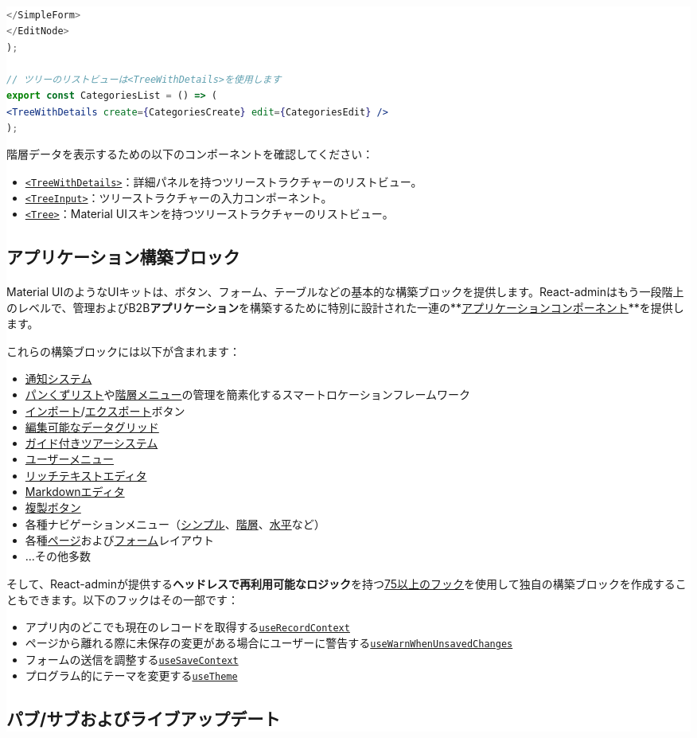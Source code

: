```jsx
</SimpleForm>
</EditNode>
);

// ツリーのリストビューは<TreeWithDetails>を使用します
export const CategoriesList = () => (
<TreeWithDetails create={CategoriesCreate} edit={CategoriesEdit} />
);
```

階層データを表示するための以下のコンポーネントを確認してください：

* [`<TreeWithDetails>`](./TreeWithDetails.md)：詳細パネルを持つツリーストラクチャーのリストビュー。
* [`<TreeInput>`](./TreeInput.md)：ツリーストラクチャーの入力コンポーネント。
* [`<Tree>`](https://react-admin-ee.marmelab.com/documentation/ra-tree#tree-component)：Material UIスキンを持つツリーストラクチャーのリストビュー。

## アプリケーション構築ブロック

Material UIのようなUIキットは、ボタン、フォーム、テーブルなどの基本的な構築ブロックを提供します。React-adminはもう一段階上のレベルで、管理およびB2B**アプリケーション**を構築するために特別に設計された一連の\*\*[アプリケーションコンポーネント](./Reference.md#components)\*\*を提供します。

<video controls autoplay playsinline muted loop> <source src="https://react-admin-ee.marmelab.com/assets/ra-editable-datagrid/latest/ra-editable-datagrid-overview.webm" type="video/webm" /> <source src="https://react-admin-ee.marmelab.com/assets/ra-editable-datagrid/latest/ra-editable-datagrid-overview.mp4" type="video/mp4" /> お使いのブラウザは動画タグをサポートしていません。 </video>

これらの構築ブロックには以下が含まれます：

* [通知システム](./useNotify.md)
* [パンくずリスト](./Breadcrumb.md)や[階層メニュー](./MultiLevelMenu.md)の管理を簡素化するスマートロケーションフレームワーク
* [インポート](https://github.com/benwinding/react-admin-import-csv)/[エクスポート](./Buttons.md#exportbutton)ボタン
* [編集可能なデータグリッド](./EditableDatagrid.md)
* [ガイド付きツアーシステム](https://react-admin-ee.marmelab.com/documentation/ra-tour)
* [ユーザーメニュー](./Menu.md)
* [リッチテキストエディタ](./RichTextInput.md)
* [Markdownエディタ](./MarkdownInput.md)
* [複製ボタン](./Buttons.md#clonebutton)
* 各種ナビゲーションメニュー（[シンプル](./Menu.md)、[階層](./MultiLevelMenu.md)、[水平](./HorizontalMenu.md)など）
* 各種[ページ](./ContainerLayout.md)および[フォーム](https://react-admin-ee.marmelab.com/documentation/ra-form-layout)レイアウト
* ...その他多数

そして、React-adminが提供する**ヘッドレスで再利用可能なロジック**を持つ[75以上のフック](./Reference.md#hooks)を使用して独自の構築ブロックを作成することもできます。以下のフックはその一部です：

* アプリ内のどこでも現在のレコードを取得する[`useRecordContext`](./useRecordContext.md)
* ページから離れる際に未保存の変更がある場合にユーザーに警告する[`useWarnWhenUnsavedChanges`](./EditTutorial.md#warning-about-unsaved-changes)
* フォームの送信を調整する[`useSaveContext`](./useSaveContext.md)
* プログラム的にテーマを変更する[`useTheme`](./useTheme.md)

## パブ/サブおよびライブアップデート
